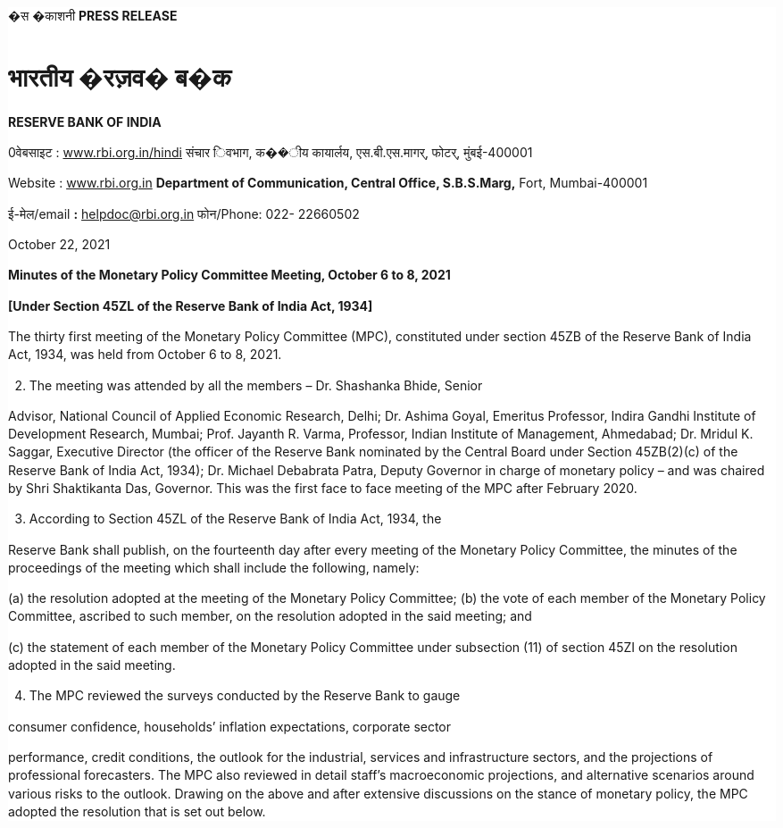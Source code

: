 �स �काशनी **PRESS RELEASE**


# भारतीय �रज़व� ब�क

**RESERVE BANK OF INDIA**

0वेबसाइट : www.rbi.org.in/hindi संचार िवभाग, क��ीय कायार्लय, एस.बी.एस.मागर्, फोटर्, मुंबई-400001

Website : www.rbi.org.in **Department of Communication, Central Office, S.B.S.Marg,** Fort, Mumbai-400001

ई-मेल/email **:** [helpdoc@rbi.org.in](mailto:helpdoc@rbi.org.in) फोन/Phone: 022- 22660502

October 22, 2021

**Minutes of the Monetary Policy Committee Meeting, October 6 to 8, 2021**

**[Under Section 45ZL of the Reserve Bank of India Act, 1934]**

The thirty first meeting of the Monetary Policy Committee (MPC), constituted
under section 45ZB of the Reserve Bank of India Act, 1934, was held from October 6
to 8, 2021.

2. The meeting was attended by all the members – Dr. Shashanka Bhide, Senior

Advisor, National Council of Applied Economic Research, Delhi; Dr. Ashima Goyal,
Emeritus Professor, Indira Gandhi Institute of Development Research, Mumbai; Prof.
Jayanth R. Varma, Professor, Indian Institute of Management, Ahmedabad; Dr.
Mridul K. Saggar, Executive Director (the officer of the Reserve Bank nominated by
the Central Board under Section 45ZB(2)(c) of the Reserve Bank of India Act, 1934);
Dr. Michael Debabrata Patra, Deputy Governor in charge of monetary policy – and
was chaired by Shri Shaktikanta Das, Governor. This was the first face to face
meeting of the MPC after February 2020.

3. According to Section 45ZL of the Reserve Bank of India Act, 1934, the

Reserve Bank shall publish, on the fourteenth day after every meeting of the
Monetary Policy Committee, the minutes of the proceedings of the meeting which
shall include the following, namely:

(a) the resolution adopted at the meeting of the Monetary Policy Committee;
(b) the vote of each member of the Monetary Policy Committee, ascribed to such
member, on the resolution adopted in the said meeting; and

(c) the statement of each member of the Monetary Policy Committee under subsection (11) of section 45ZI on the resolution adopted in the said meeting.

4. The MPC reviewed the surveys conducted by the Reserve Bank to gauge

consumer confidence, households’ inflation expectations, corporate sector

performance, credit conditions, the outlook for the industrial, services and
infrastructure sectors, and the projections of professional forecasters. The MPC also
reviewed in detail staff’s macroeconomic projections, and alternative scenarios
around various risks to the outlook. Drawing on the above and after extensive
discussions on the stance of monetary policy, the MPC adopted the resolution that is
set out below.
